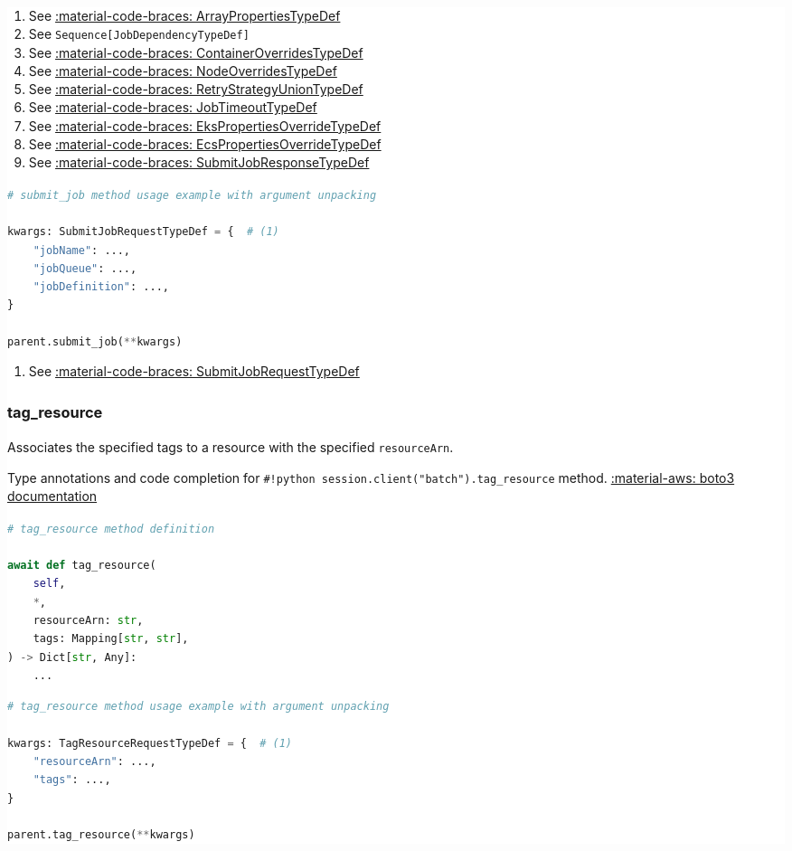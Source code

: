 1. See [:material-code-braces: ArrayPropertiesTypeDef](./type_defs.md#arraypropertiestypedef)
2. See `Sequence[JobDependencyTypeDef]`
3. See [:material-code-braces: ContainerOverridesTypeDef](./type_defs.md#containeroverridestypedef)
4. See [:material-code-braces: NodeOverridesTypeDef](./type_defs.md#nodeoverridestypedef)
5. See [:material-code-braces: RetryStrategyUnionTypeDef](#retrystrategyuniontypedef)
6. See [:material-code-braces: JobTimeoutTypeDef](./type_defs.md#jobtimeouttypedef)
7. See [:material-code-braces: EksPropertiesOverrideTypeDef](./type_defs.md#ekspropertiesoverridetypedef)
8. See [:material-code-braces: EcsPropertiesOverrideTypeDef](./type_defs.md#ecspropertiesoverridetypedef)
9. See [:material-code-braces: SubmitJobResponseTypeDef](./type_defs.md#submitjobresponsetypedef)


```python
# submit_job method usage example with argument unpacking

kwargs: SubmitJobRequestTypeDef = {  # (1)
    "jobName": ...,
    "jobQueue": ...,
    "jobDefinition": ...,
}

parent.submit_job(**kwargs)
```

1. See [:material-code-braces: SubmitJobRequestTypeDef](./type_defs.md#submitjobrequesttypedef)

### tag\_resource

Associates the specified tags to a resource with the specified
<code>resourceArn</code>.

Type annotations and code completion for `#!python session.client("batch").tag_resource` method.
[:material-aws: boto3 documentation](https://boto3.amazonaws.com/v1/documentation/api/latest/reference/services/batch.html#Batch.Client)

```python
# tag_resource method definition

await def tag_resource(
    self,
    *,
    resourceArn: str,
    tags: Mapping[str, str],
) -> Dict[str, Any]:
    ...
```

```python
# tag_resource method usage example with argument unpacking

kwargs: TagResourceRequestTypeDef = {  # (1)
    "resourceArn": ...,
    "tags": ...,
}

parent.tag_resource(**kwargs)
```
